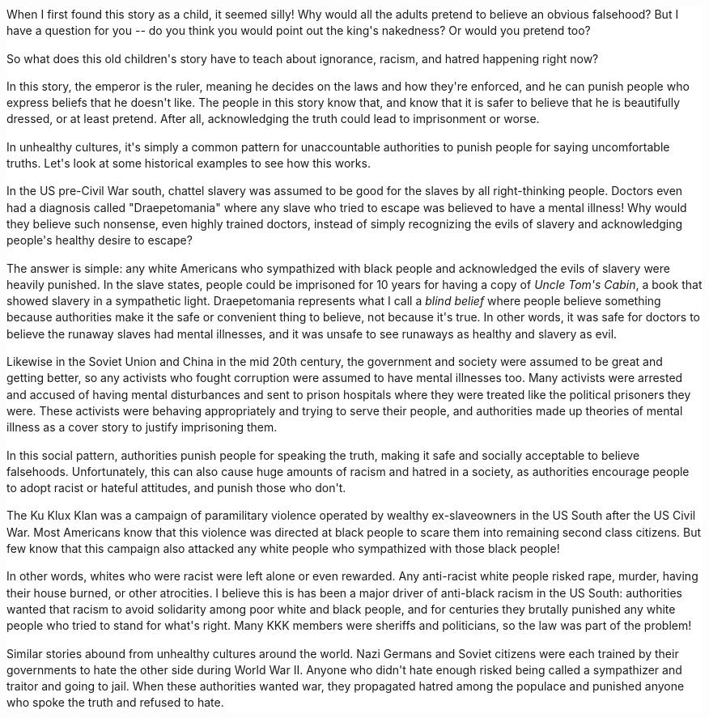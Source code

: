 When I first found this story as a child, it seemed silly! Why would all the adults pretend to believe an obvious falsehood? But I have a question for you -- do you think you would point out the king's nakedness? Or would you pretend too?

So what does this old children's story have to teach about ignorance, racism, and hatred happening right now?

In this story, the emperor is the ruler, meaning he decides on the laws and how they're enforced, and he can punish people who express beliefs that he doesn't like. The people in this story know that, and know that it is safer to believe that he is beautifully dressed, or at least pretend. After all, acknowledging the truth could lead to imprisonment or worse.

In unhealthy cultures, it's simply a common pattern for unaccountable authorities to punish people for saying uncomfortable truths. Let's look at some historical examples to see how this works.

In the US pre-Civil War south, chattel slavery was assumed to be good for the slaves by all right-thinking people. Doctors even had a diagnosis called "Draepetomania" where any slave who tried to escape was believed to have a mental illness! Why would they believe such nonsense, even highly trained doctors, instead of simply recognizing the evils of slavery and acknowledging people's healthy desire to escape?

The answer is simple: any white Americans who sympathized with black people and acknowledged the evils of slavery were heavily punished. In the slave states, people could be imprisoned for 10 years for having a copy of _Uncle Tom's Cabin_, a book that showed slavery in a sympathetic light. Draepetomania represents what I call a _blind belief_ where people believe something because authorities make it the safe or convenient thing to believe, not because it's true. In other words, it was safe for doctors to believe the runaway slaves had mental illnesses, and it was unsafe to see runaways as healthy and slavery as evil.

Likewise in the Soviet Union and China in the mid 20th century, the government and society were assumed to be great and getting better, so any activists who fought corruption were assumed to have mental illnesses too. Many activists were arrested and accused of having mental disturbances and sent to prison hospitals where they were treated like the political prisoners they were. These activists were behaving appropriately and trying to serve their people, and authorities made up theories of mental illness as a cover story to justify imprisoning them.

In this social pattern, authorities punish people for speaking the truth, making it safe and socially acceptable to believe falsehoods. Unfortunately, this can also cause huge amounts of racism and hatred in a society, as authorities encourage people to adopt racist or hateful attitudes, and punish those who don't.

The Ku Klux Klan was a campaign of paramilitary violence operated by wealthy ex-slaveowners in the US South after the US Civil War. Most Americans know that this violence was directed at black people to scare them into remaining second class citizens. But few know that this campaign also attacked any white people who sympathized with those black people!

In other words, whites who were racist were left alone or even rewarded. Any anti-racist white people risked rape, murder, having their house burned, or other atrocities. I believe this is has been a major driver of anti-black racism in the US South: authorities wanted that racism to avoid solidarity among poor white and black people, and for centuries they brutally punished any white people who tried to stand for what's right. Many KKK members were sheriffs and politicians, so the law was part of the problem!

Similar stories abound from unhealthy cultures around the world. Nazi Germans and Soviet citizens were each trained by their governments to hate the other side during World War II. Anyone who didn't hate enough risked being called a sympathizer and traitor and going to jail. When these authorities wanted war, they propagated hatred among the populace and punished anyone who spoke the truth and refused to hate.

